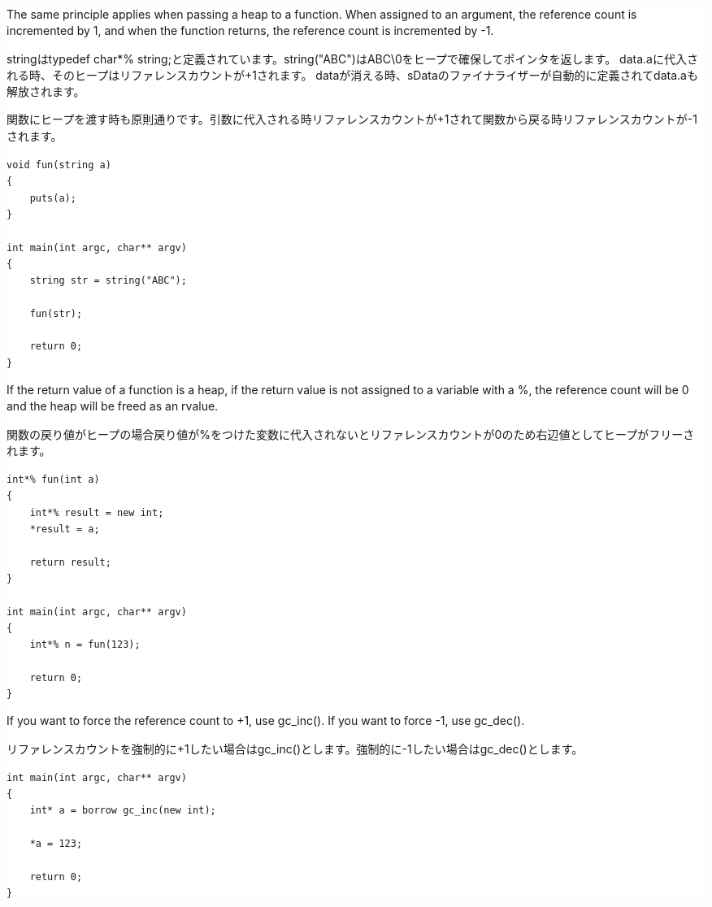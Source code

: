 The same principle applies when passing a heap to a function. When assigned to an argument, the reference count is incremented by 1, and when the function returns, the reference count is incremented by -1.

stringはtypedef char*% string;と定義されています。string("ABC")はABC\0をヒープで確保してポインタを返します。
data.aに代入される時、そのヒープはリファレンスカウントが+1されます。
dataが消える時、sDataのファイナライザーが自動的に定義されてdata.aも解放されます。

関数にヒープを渡す時も原則通りです。引数に代入される時リファレンスカウントが+1されて関数から戻る時リファレンスカウントが-1されます。

```
void fun(string a)
{
    puts(a);
}

int main(int argc, char** argv)
{
    string str = string("ABC");
    
    fun(str);
    
    return 0;
}
```

If the return value of a function is a heap, if the return value is not assigned to a variable with a %, the reference count will be 0 and the heap will be freed as an rvalue.

関数の戻り値がヒープの場合戻り値が%をつけた変数に代入されないとリファレンスカウントが0のため右辺値としてヒープがフリーされます。

```
int*% fun(int a)
{
    int*% result = new int;
    *result = a;
    
    return result;
}

int main(int argc, char** argv)
{
    int*% n = fun(123);

    return 0;
}
```

If you want to force the reference count to +1, use gc_inc(). If you want to force -1, use gc_dec().

リファレンスカウントを強制的に+1したい場合はgc_inc()とします。強制的に-1したい場合はgc_dec()とします。

```
int main(int argc, char** argv)
{
    int* a = borrow gc_inc(new int);
    
    *a = 123;
    
    return 0;
}
```
